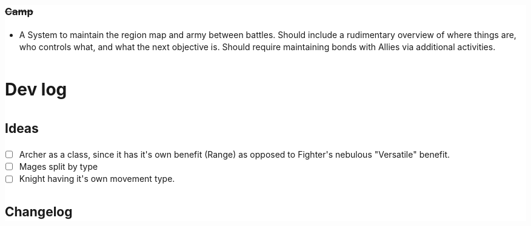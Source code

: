 ### ~~Camp~~

- A System to maintain the region map and army between battles. Should include a rudimentary overview of where things are, who controls what, and what the next objective is. Should require maintaining bonds with Allies via additional activities.


# Dev log

## Ideas

- [ ] Archer as a class, since it has it's own benefit (Range) as opposed to Fighter's nebulous "Versatile" benefit.
- [ ] Mages split by type
- [ ] Knight having it's own movement type. 

## Changelog